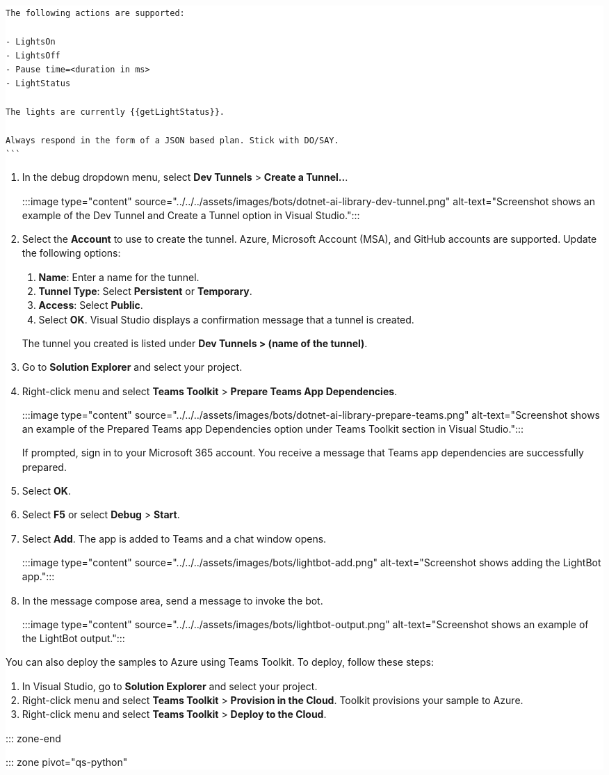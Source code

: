     The following actions are supported:
    
    - LightsOn
    - LightsOff
    - Pause time=<duration in ms>
    - LightStatus
    
    The lights are currently {{getLightStatus}}.
    
    Always respond in the form of a JSON based plan. Stick with DO/SAY.
    ```

1. In the debug dropdown menu, select **Dev Tunnels** > **Create a Tunnel..**.

   :::image type="content" source="../../../assets/images/bots/dotnet-ai-library-dev-tunnel.png" alt-text="Screenshot shows an example of the Dev Tunnel and Create a Tunnel option in Visual Studio.":::

1. Select the **Account** to use to create the tunnel. Azure, Microsoft Account (MSA), and GitHub accounts are supported. Update the following options:
   1. **Name**: Enter a name for the tunnel.
   1. **Tunnel Type**: Select **Persistent** or **Temporary**.
   1. **Access**: Select **Public**.
   1. Select **OK**. Visual Studio displays a confirmation message that a tunnel is created.

    The tunnel you created is listed under **Dev Tunnels > (name of the tunnel)**.

1. Go to **Solution Explorer** and select your project.

1. Right-click menu and select **Teams Toolkit** > **Prepare Teams App Dependencies**.

   :::image type="content" source="../../../assets/images/bots/dotnet-ai-library-prepare-teams.png" alt-text="Screenshot shows an example of the Prepared Teams app Dependencies option under Teams Toolkit section in Visual Studio.":::

   If prompted, sign in to your Microsoft 365 account. You receive a message that Teams app dependencies are successfully prepared.

1. Select **OK**.

1. Select **F5** or select **Debug** > **Start**.

1. Select **Add**. The app is added to Teams and a chat window opens.

   :::image type="content" source="../../../assets/images/bots/lightbot-add.png" alt-text="Screenshot shows adding the LightBot app.":::

1. In the message compose area, send a message to invoke the bot.

   :::image type="content" source="../../../assets/images/bots/lightbot-output.png" alt-text="Screenshot shows an example of the LightBot output.":::

You can also deploy the samples to Azure using Teams Toolkit. To deploy, follow these steps:

1. In Visual Studio, go to **Solution Explorer** and select your project.
1. Right-click menu and select **Teams Toolkit** > **Provision in the Cloud**. Toolkit provisions your sample to Azure.
1. Right-click menu and select **Teams Toolkit** > **Deploy to the Cloud**.

::: zone-end

::: zone pivot="qs-python"
